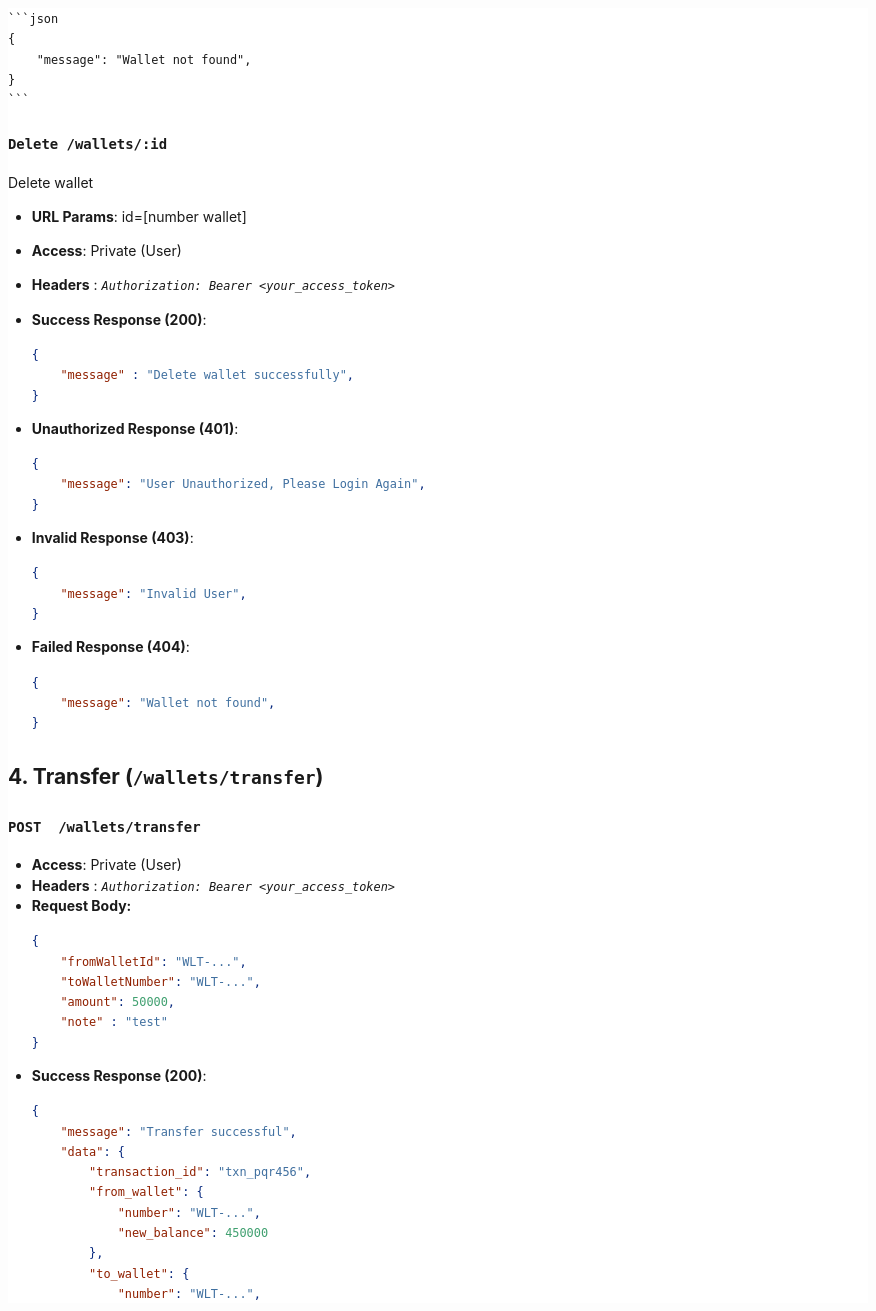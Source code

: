     ```json
    {
        "message": "Wallet not found",
    }
    ```

### **`Delete /wallets/:id`**
Delete wallet
- **URL Params**: id=[number wallet]
- **Access**: Private (User)
- **Headers** : *`Authorization: Bearer <your_access_token>`*

- **Success Response (200)**:
    ```json
    {
        "message" : "Delete wallet successfully",
    }
    ```
- **Unauthorized Response (401)**:
    ```json
    {
        "message": "User Unauthorized, Please Login Again",
    }
    ```
- **Invalid Response (403)**:
    ```json
    {
        "message": "Invalid User",
    }
    ```
- **Failed Response (404)**:
    ```json
    {
        "message": "Wallet not found",
    }
    ```

## 4. Transfer (`/wallets/transfer`)
### **`POST  /wallets/transfer`**
-   **Access**: Private (User)
- **Headers** : *`Authorization: Bearer <your_access_token>`*
-   **Request Body:**
    ```json
    {
        "fromWalletId": "WLT-...",
        "toWalletNumber": "WLT-...",
        "amount": 50000,
        "note" : "test"
    }
    ```
- **Success Response (200)**:
    ```json
    {
        "message": "Transfer successful",
        "data": {
            "transaction_id": "txn_pqr456",
            "from_wallet": { 
                "number": "WLT-...",
                "new_balance": 450000
            },
            "to_wallet": { 
                "number": "WLT-...",